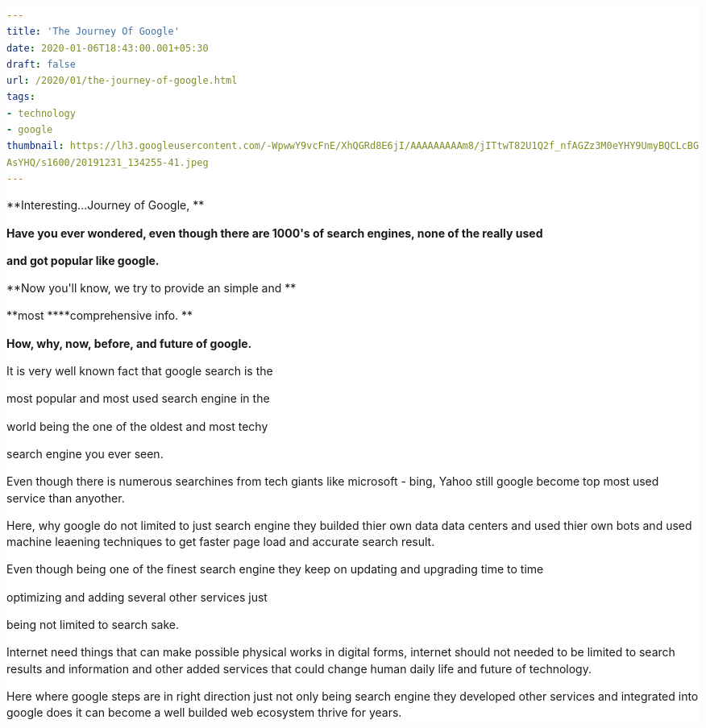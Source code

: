 ```yaml
---
title: 'The Journey Of Google'
date: 2020-01-06T18:43:00.001+05:30
draft: false
url: /2020/01/the-journey-of-google.html
tags: 
- technology
- google
thumbnail: https://lh3.googleusercontent.com/-WpwwY9vcFnE/XhQGRd8E6jI/AAAAAAAAAm8/jITtwT82U1Q2f_nfAGZz3M0eYHY9UmyBQCLcBGAsYHQ/s1600/20191231_134255-41.jpeg
---
```


**Interesting...Journey of Google, **

**Have you ever wondered, even though there are 1000's of search engines, none of the really used**

**and got popular like google.**

**Now you'll know, we try to provide an simple and **

**most ****comprehensive info. **

**How, why, now, before, and future of google.**

It is very well known fact that google search is the

most popular and most used search engine in the

world being the one of the oldest and most techy

search engine you ever seen.

  

Even though there is numerous searchines from tech giants like microsoft - bing, Yahoo still google become top most used service than anyother.

  

Here, why google do not limited to just search engine they builded thier own data data centers and used thier own bots and used machine leaening techniques to get faster page load and accurate search result.

  

Even though being one of the finest search engine they keep on updating and upgrading time to time

optimizing and adding several other services just

being not limited to search sake.

  

Internet need things that can make possible physical works in digital forms, internet should not needed to be limited to search results and information and other added services that could change human daily life and future of technology.

  

Here where google steps are in right direction just not only being search engine they developed other services and integrated into google does it can become a well builded web ecosystem thrive for years.

